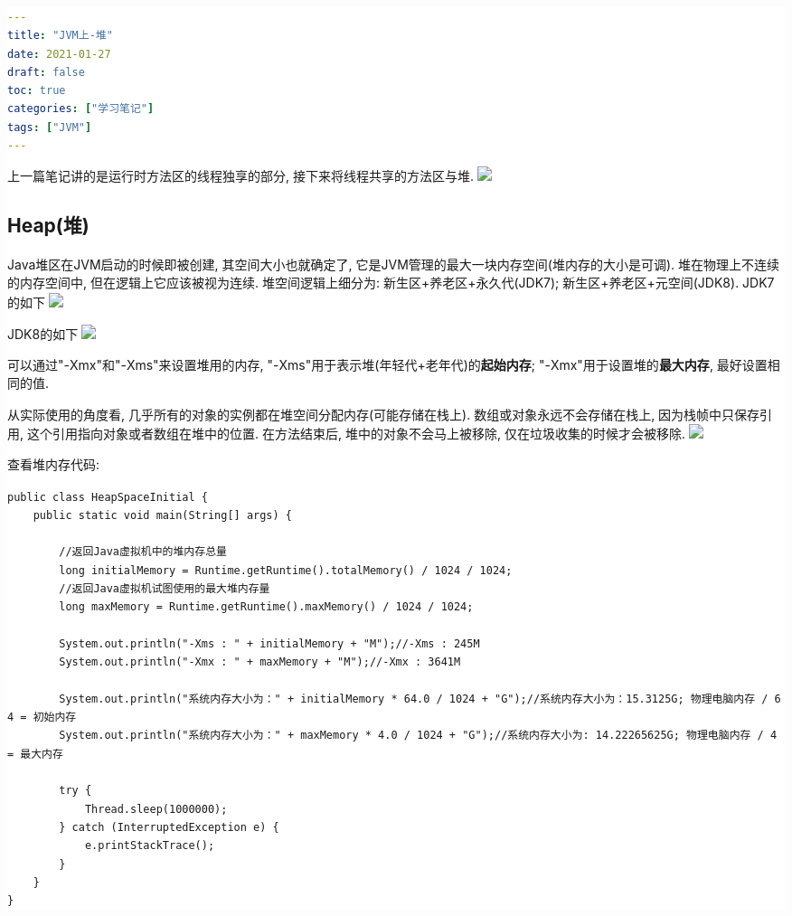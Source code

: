 ```yaml
---
title: "JVM上-堆"
date: 2021-01-27
draft: false
toc: true
categories: ["学习笔记"]
tags: ["JVM"]
---
```


上一篇笔记讲的是运行时方法区的线程独享的部分, 接下来将线程共享的方法区与堆.
![](/notes/notes13_1.png)

## Heap(堆)
Java堆区在JVM启动的时候即被创建, 其空间大小也就确定了, 它是JVM管理的最大一块内存空间(堆内存的大小是可调). 堆在物理上不连续的内存空间中, 但在逻辑上它应该被视为连续. 堆空间逻辑上细分为: 新生区+养老区+永久代(JDK7); 新生区+养老区+元空间(JDK8). JDK7的如下
![](/notes/notes13_3.png)

JDK8的如下
![](/notes/notes13_33.png)

可以通过"-Xmx"和"-Xms"来设置堆用的内存, "-Xms"用于表示堆(年轻代+老年代)的**起始内存**; "-Xmx"用于设置堆的**最大内存**, 最好设置相同的值.

从实际使用的角度看, 几乎所有的对象的实例都在堆空间分配内存(可能存储在栈上). 数组或对象永远不会存储在栈上, 因为栈帧中只保存引用, 这个引用指向对象或者数组在堆中的位置. 在方法结束后, 堆中的对象不会马上被移除, 仅在垃圾收集的时候才会被移除.
![](/notes/notes13_2.png)

查看堆内存代码: 
```
public class HeapSpaceInitial {
    public static void main(String[] args) {

        //返回Java虚拟机中的堆内存总量
        long initialMemory = Runtime.getRuntime().totalMemory() / 1024 / 1024;
        //返回Java虚拟机试图使用的最大堆内存量
        long maxMemory = Runtime.getRuntime().maxMemory() / 1024 / 1024;

        System.out.println("-Xms : " + initialMemory + "M");//-Xms : 245M
        System.out.println("-Xmx : " + maxMemory + "M");//-Xmx : 3641M

        System.out.println("系统内存大小为：" + initialMemory * 64.0 / 1024 + "G");//系统内存大小为：15.3125G; 物理电脑内存 / 64 = 初始内存
        System.out.println("系统内存大小为：" + maxMemory * 4.0 / 1024 + "G");//系统内存大小为: 14.22265625G; 物理电脑内存 / 4 = 最大内存

        try {
            Thread.sleep(1000000);
        } catch (InterruptedException e) {
            e.printStackTrace();
        }
    }
}
```
